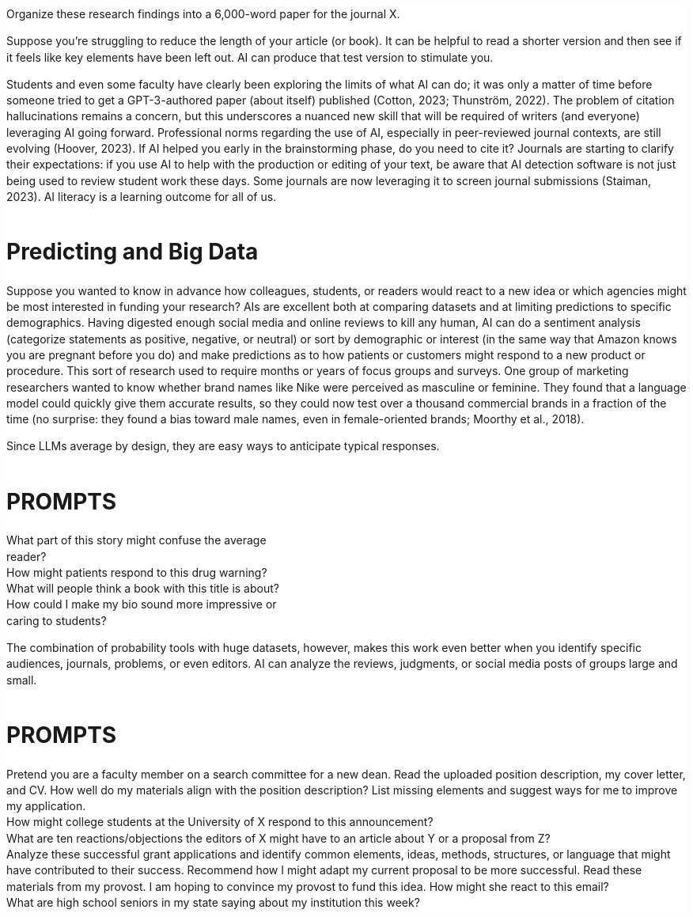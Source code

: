 Organize these research findings into a 6,000-word paper for the journal X.

Suppose you’re struggling to reduce the length of your article (or book). It can be helpful to read a shorter version and then see if it feels like key elements have been left out. AI can produce that test version to stimulate you.

Students and even some faculty have clearly been exploring the limits of what AI can do; it was only a matter of time before someone tried to get a GPT-3-authored paper (about itself) published (Cotton, 2023; Thunström, 2022). The problem of citation hallucinations remains a concern, but this underscores a nuanced new skill that will be required of writers (and everyone) leveraging AI going forward. Professional norms regarding the use of AI, especially in peer-reviewed journal contexts, are still evolving (Hoover, 2023). If AI helped you early in the brainstorming phase, do you need to cite it? Journals are starting to clarify their expectations: if you use AI to help with the production or editing of your text, be aware that AI detection software is not just being used to review student work these days. Some journals are now leveraging it to screen journal submissions (Staiman, 2023). AI literacy is a learning outcome for all of us.

# Predicting and Big Data

Suppose you wanted to know in advance how colleagues, students, or readers would react to a new idea or which agencies might be most interested in funding your research? AIs are excellent both at comparing datasets and at limiting predictions to specific demographics. Having digested enough social media and online reviews to kill any human, AI can do a sentiment analysis (categorize statements as positive, negative, or neutral) or sort by demographic or interest (in the same way that Amazon knows you are pregnant before you do) and make predictions as to how patients or customers might respond to a new product or procedure. This sort of research used to require months or years of focus groups and surveys. One group of marketing researchers wanted to know whether brand names like Nike were perceived as masculine or feminine. They found that a language model could quickly give them accurate results, so they could now test over a thousand commercial brands in a fraction of the time (no surprise: they found a bias toward male names, even in female-oriented brands; Moorthy et al., 2018).

Since LLMs average by design, they are easy ways to anticipate typical responses.

# PROMPTS

What part of this story might confuse the average   
reader?   
How might patients respond to this drug warning?   
What will people think a book with this title is about?   
How could I make my bio sound more impressive or   
caring to students?

The combination of probability tools with huge datasets, however, makes this work even better when you identify specific audiences, journals, problems, or even editors. AI can analyze the reviews, judgments, or social media posts of groups large and small.

# PROMPTS

Pretend you are a faculty member on a search committee for a new dean. Read the uploaded position description, my cover letter, and CV. How well do my materials align with the position description? List missing elements and suggest ways for me to improve my application.   
How might college students at the University of X respond to this announcement?   
What are ten reactions/objections the editors of X might have to an article about Y or a proposal from Z?   
Analyze these successful grant applications and identify common elements, ideas, methods, structures, or language that might have contributed to their success. Recommend how I might adapt my current proposal to be more successful. Read these materials from my provost. I am hoping to convince my provost to fund this idea. How might she react to this email?   
What are high school seniors in my state saying about my institution this week?
